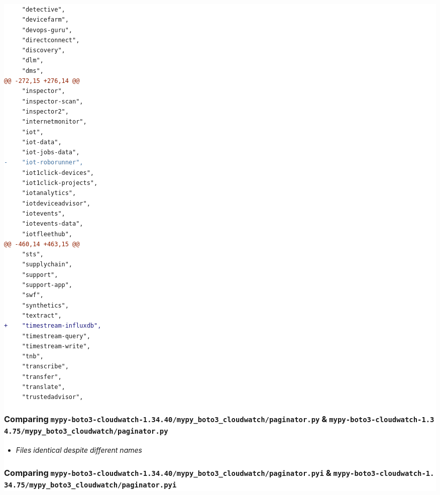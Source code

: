 ```diff
     "detective",
     "devicefarm",
     "devops-guru",
     "directconnect",
     "discovery",
     "dlm",
     "dms",
@@ -272,15 +276,14 @@
     "inspector",
     "inspector-scan",
     "inspector2",
     "internetmonitor",
     "iot",
     "iot-data",
     "iot-jobs-data",
-    "iot-roborunner",
     "iot1click-devices",
     "iot1click-projects",
     "iotanalytics",
     "iotdeviceadvisor",
     "iotevents",
     "iotevents-data",
     "iotfleethub",
@@ -460,14 +463,15 @@
     "sts",
     "supplychain",
     "support",
     "support-app",
     "swf",
     "synthetics",
     "textract",
+    "timestream-influxdb",
     "timestream-query",
     "timestream-write",
     "tnb",
     "transcribe",
     "transfer",
     "translate",
     "trustedadvisor",
```

### Comparing `mypy-boto3-cloudwatch-1.34.40/mypy_boto3_cloudwatch/paginator.py` & `mypy-boto3-cloudwatch-1.34.75/mypy_boto3_cloudwatch/paginator.py`

 * *Files identical despite different names*

### Comparing `mypy-boto3-cloudwatch-1.34.40/mypy_boto3_cloudwatch/paginator.pyi` & `mypy-boto3-cloudwatch-1.34.75/mypy_boto3_cloudwatch/paginator.pyi`
